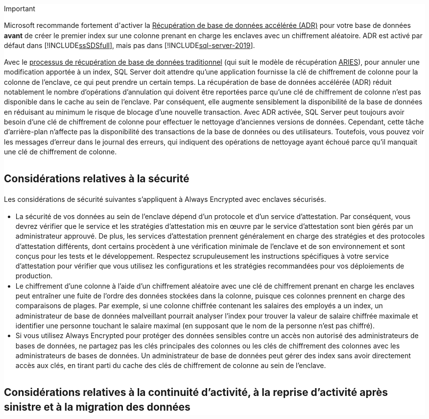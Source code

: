 > [!IMPORTANT]
> Microsoft recommande fortement d'activer la [Récupération de base de données accélérée (ADR)](../../backup-restore/restore-and-recovery-overview-sql-server.md#adr) pour votre base de données **avant** de créer le premier index sur une colonne prenant en charge les enclaves avec un chiffrement aléatoire. ADR est activé par défaut dans [!INCLUDE[ssSDSfull](../../../includes/sssdsfull-md.md)], mais pas dans [!INCLUDE[sql-server-2019](../../../includes/sssqlv15-md.md)].

Avec le [processus de récupération de base de données traditionnel](/azure/sql-database/sql-database-accelerated-database-recovery#the-current-database-recovery-process) (qui suit le modèle de récupération [ARIES](https://people.eecs.berkeley.edu/~brewer/cs262/Aries.pdf)), pour annuler une modification apportée à un index, SQL Server doit attendre qu’une application fournisse la clé de chiffrement de colonne pour la colonne de l’enclave, ce qui peut prendre un certain temps. La récupération de base de données accélérée (ADR) réduit notablement le nombre d’opérations d’annulation qui doivent être reportées parce qu’une clé de chiffrement de colonne n’est pas disponible dans le cache au sein de l’enclave. Par conséquent, elle augmente sensiblement la disponibilité de la base de données en réduisant au minimum le risque de blocage d’une nouvelle transaction. Avec ADR activée, SQL Server peut toujours avoir besoin d’une clé de chiffrement de colonne pour effectuer le nettoyage d’anciennes versions de données. Cependant, cette tâche d’arrière-plan n’affecte pas la disponibilité des transactions de la base de données ou des utilisateurs. Toutefois, vous pouvez voir les messages d’erreur dans le journal des erreurs, qui indiquent des opérations de nettoyage ayant échoué parce qu’il manquait une clé de chiffrement de colonne.

## <a name="security-considerations"></a>Considérations relatives à la sécurité

Les considérations de sécurité suivantes s’appliquent à Always Encrypted avec enclaves sécurisés.

- La sécurité de vos données au sein de l’enclave dépend d’un protocole et d’un service d’attestation. Par conséquent, vous devrez vérifier que le service et les stratégies d’attestation mis en œuvre par le service d’attestation sont bien gérés par un administrateur approuvé. De plus, les services d’attestation prennent généralement en charge des stratégies et des protocoles d’attestation différents, dont certains procèdent à une vérification minimale de l’enclave et de son environnement et sont conçus pour les tests et le développement. Respectez scrupuleusement les instructions spécifiques à votre service d’attestation pour vérifier que vous utilisez les configurations et les stratégies recommandées pour vos déploiements de production. 
- Le chiffrement d’une colonne à l’aide d’un chiffrement aléatoire avec une clé de chiffrement prenant en charge les enclaves peut entraîner une fuite de l’ordre des données stockées dans la colonne, puisque ces colonnes prennent en charge des comparaisons de plages. Par exemple, si une colonne chiffrée contenant les salaires des employés a un index, un administrateur de base de données malveillant pourrait analyser l’index pour trouver la valeur de salaire chiffrée maximale et identifier une personne touchant le salaire maximal (en supposant que le nom de la personne n’est pas chiffré). 
- Si vous utilisez Always Encrypted pour protéger des données sensibles contre un accès non autorisé des administrateurs de bases de données, ne partagez pas les clés principales des colonnes ou les clés de chiffrement des colonnes avec les administrateurs de bases de données. Un administrateur de base de données peut gérer des index sans avoir directement accès aux clés, en tirant parti du cache des clés de chiffrement de colonne au sein de l’enclave.

## <a name="considerations-for-business-continuity-disaster-recovery-and-data-migration"></a><a name="anchorname-1-considerations-availability-groups-db-migration"></a> Considérations relatives à la continuité d’activité, à la reprise d’activité après sinistre et à la migration des données
